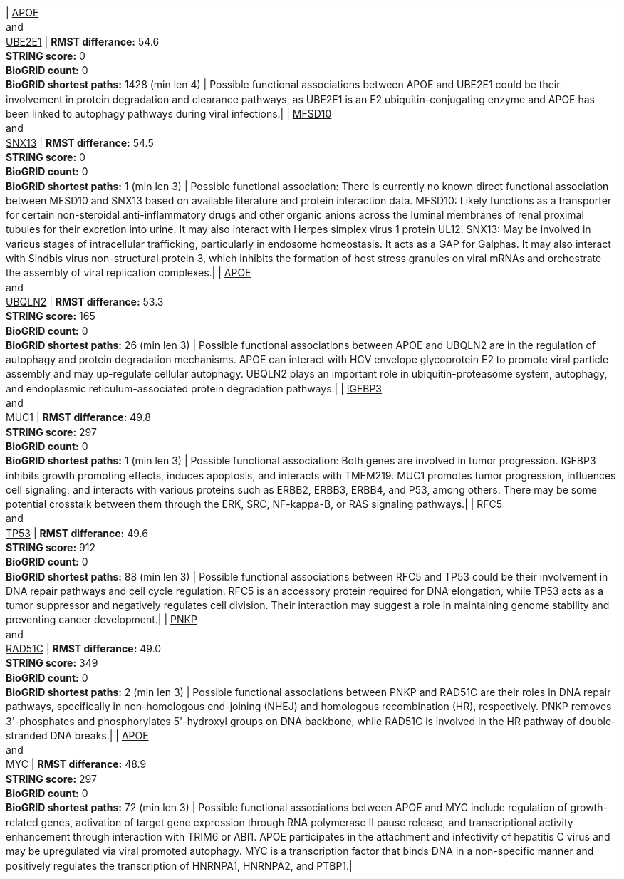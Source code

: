 | [APOE](https://www.ncbi.nlm.nih.gov/gene?term=APOE[Gene+Name]+AND+9606[Taxonomy+ID]) </br> and </br> [UBE2E1](https://www.ncbi.nlm.nih.gov/gene?term=UBE2E1[Gene+Name]+AND+9606[Taxonomy+ID]) |  **RMST differance:** 54.6</br>**STRING score:** 0</br>**BioGRID count:** 0</br>**BioGRID shortest paths:** 1428 (min len 4) | Possible functional associations between APOE and UBE2E1 could be their involvement in protein degradation and clearance pathways, as UBE2E1 is an E2 ubiquitin-conjugating enzyme and APOE has been linked to autophagy pathways during viral infections.|
| [MFSD10](https://www.ncbi.nlm.nih.gov/gene?term=MFSD10[Gene+Name]+AND+9606[Taxonomy+ID]) </br> and </br> [SNX13](https://www.ncbi.nlm.nih.gov/gene?term=SNX13[Gene+Name]+AND+9606[Taxonomy+ID]) |  **RMST differance:** 54.5</br>**STRING score:** 0</br>**BioGRID count:** 0</br>**BioGRID shortest paths:** 1 (min len 3) | Possible functional association: There is currently no known direct functional association between MFSD10 and SNX13 based on available literature and protein interaction data.   MFSD10: Likely functions as a transporter for certain non-steroidal anti-inflammatory drugs and other organic anions across the luminal membranes of renal proximal tubules for their excretion into urine. It may also interact with Herpes simplex virus 1 protein UL12.   SNX13: May be involved in various stages of intracellular trafficking, particularly in endosome homeostasis. It acts as a GAP for Galphas. It may also interact with Sindbis virus non-structural protein 3, which inhibits the formation of host stress granules on viral mRNAs and orchestrate the assembly of viral replication complexes.|
| [APOE](https://www.ncbi.nlm.nih.gov/gene?term=APOE[Gene+Name]+AND+9606[Taxonomy+ID]) </br> and </br> [UBQLN2](https://www.ncbi.nlm.nih.gov/gene?term=UBQLN2[Gene+Name]+AND+9606[Taxonomy+ID]) |  **RMST differance:** 53.3</br>**STRING score:** 165</br>**BioGRID count:** 0</br>**BioGRID shortest paths:** 26 (min len 3) | Possible functional associations between APOE and UBQLN2 are in the regulation of autophagy and protein degradation mechanisms. APOE can interact with HCV envelope glycoprotein E2 to promote viral particle assembly and may up-regulate cellular autophagy. UBQLN2 plays an important role in ubiquitin-proteasome system, autophagy, and endoplasmic reticulum-associated protein degradation pathways.|
| [IGFBP3](https://www.ncbi.nlm.nih.gov/gene?term=IGFBP3[Gene+Name]+AND+9606[Taxonomy+ID]) </br> and </br> [MUC1](https://www.ncbi.nlm.nih.gov/gene?term=MUC1[Gene+Name]+AND+9606[Taxonomy+ID]) |  **RMST differance:** 49.8</br>**STRING score:** 297</br>**BioGRID count:** 0</br>**BioGRID shortest paths:** 1 (min len 3) | Possible functional association: Both genes are involved in tumor progression. IGFBP3 inhibits growth promoting effects, induces apoptosis, and interacts with TMEM219. MUC1 promotes tumor progression, influences cell signaling, and interacts with various proteins such as ERBB2, ERBB3, ERBB4, and P53, among others. There may be some potential crosstalk between them through the ERK, SRC, NF-kappa-B, or RAS signaling pathways.|
| [RFC5](https://www.ncbi.nlm.nih.gov/gene?term=RFC5[Gene+Name]+AND+9606[Taxonomy+ID]) </br> and </br> [TP53](https://www.ncbi.nlm.nih.gov/gene?term=TP53[Gene+Name]+AND+9606[Taxonomy+ID]) |  **RMST differance:** 49.6</br>**STRING score:** 912</br>**BioGRID count:** 0</br>**BioGRID shortest paths:** 88 (min len 3) | Possible functional associations between RFC5 and TP53 could be their involvement in DNA repair pathways and cell cycle regulation. RFC5 is an accessory protein required for DNA elongation, while TP53 acts as a tumor suppressor and negatively regulates cell division. Their interaction may suggest a role in maintaining genome stability and preventing cancer development.|
| [PNKP](https://www.ncbi.nlm.nih.gov/gene?term=PNKP[Gene+Name]+AND+9606[Taxonomy+ID]) </br> and </br> [RAD51C](https://www.ncbi.nlm.nih.gov/gene?term=RAD51C[Gene+Name]+AND+9606[Taxonomy+ID]) |  **RMST differance:** 49.0</br>**STRING score:** 349</br>**BioGRID count:** 0</br>**BioGRID shortest paths:** 2 (min len 3) | Possible functional associations between PNKP and RAD51C are their roles in DNA repair pathways, specifically in non-homologous end-joining (NHEJ) and homologous recombination (HR), respectively. PNKP removes 3'-phosphates and phosphorylates 5'-hydroxyl groups on DNA backbone, while RAD51C is involved in the HR pathway of double-stranded DNA breaks.|
| [APOE](https://www.ncbi.nlm.nih.gov/gene?term=APOE[Gene+Name]+AND+9606[Taxonomy+ID]) </br> and </br> [MYC](https://www.ncbi.nlm.nih.gov/gene?term=MYC[Gene+Name]+AND+9606[Taxonomy+ID]) |  **RMST differance:** 48.9</br>**STRING score:** 297</br>**BioGRID count:** 0</br>**BioGRID shortest paths:** 72 (min len 3) | Possible functional associations between APOE and MYC include regulation of growth-related genes, activation of target gene expression through RNA polymerase II pause release, and transcriptional activity enhancement through interaction with TRIM6 or ABI1. APOE participates in the attachment and infectivity of hepatitis C virus and may be upregulated via viral promoted autophagy. MYC is a transcription factor that binds DNA in a non-specific manner and positively regulates the transcription of HNRNPA1, HNRNPA2, and PTBP1.|